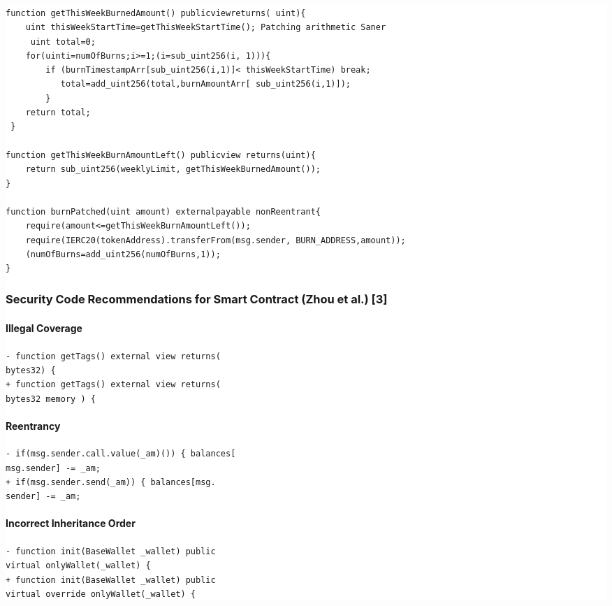 

```solidity
function getThisWeekBurnedAmount() publicviewreturns( uint){ 
    uint thisWeekStartTime=getThisWeekStartTime(); Patching arithmetic Saner
     uint total=0; 
    for(uinti=numOfBurns;i>=1;(i=sub_uint256(i, 1))){ 
        if (burnTimestampArr[sub_uint256(i,1)]< thisWeekStartTime) break; 
           total=add_uint256(total,burnAmountArr[ sub_uint256(i,1)]); 
        } 
    return total; 
 } 
           
function getThisWeekBurnAmountLeft() publicview returns(uint){ 
    return sub_uint256(weeklyLimit, getThisWeekBurnedAmount()); 
} 
             
function burnPatched(uint amount) externalpayable nonReentrant{ 
    require(amount<=getThisWeekBurnAmountLeft()); 
    require(IERC20(tokenAddress).transferFrom(msg.sender, BURN_ADDRESS,amount)); 
    (numOfBurns=add_uint256(numOfBurns,1)); 
}
```



### Security Code Recommendations for Smart Contract (Zhou et al.)  [3]

#### Illegal Coverage

```solidity
- function getTags() external view returns(
bytes32) {
+ function getTags() external view returns(
bytes32 memory ) {
```

#### Reentrancy

```solidity
- if(msg.sender.call.value(_am)()) { balances[
msg.sender] -= _am;
+ if(msg.sender.send(_am)) { balances[msg.
sender] -= _am;
```

#### Incorrect Inheritance Order

```solidity
- function init(BaseWallet _wallet) public
virtual onlyWallet(_wallet) {
+ function init(BaseWallet _wallet) public
virtual override onlyWallet(_wallet) {
```
